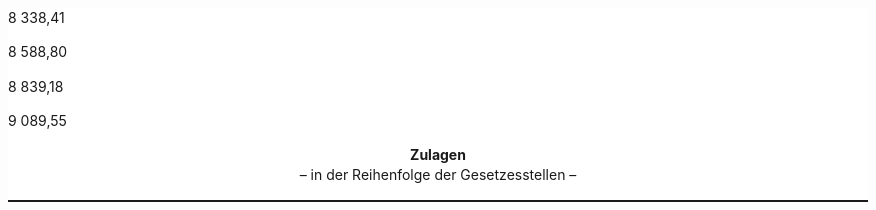 8 338,41

</td>

<td style="border-right: 0.5pt solid ; " align="center" valign="middle" charoff="50">

8 588,80

</td>

<td style="border-right: 0.5pt solid ; " align="center" valign="middle" charoff="50">

8 839,18

</td>

<td style align="center" valign="middle" charoff="50">

9 089,55

</td>

</tr>

</tbody>

</table>

  
  

<div style="text-align:center;">

<span style=";font-weight:bold">Zulagen</span>  
– in der Reihenfolge der Gesetzesstellen –

</div>

  

<table width="100%" style="border-collapse: collapse;border-top: 0.5pt solid ; border-bottom: 0.5pt solid ; border-left: 0.5pt solid ; border-right: 0.5pt solid ; ">

<colgroup>

<col align="left" width="21%">

</col>

<col align="right" width="13%">

</col>

<col align="left" width="1%">

</col>

<col align="left" width="20%">

</col>

<col align="left" width="13%">

</col>

<col align="left" width="1%">
